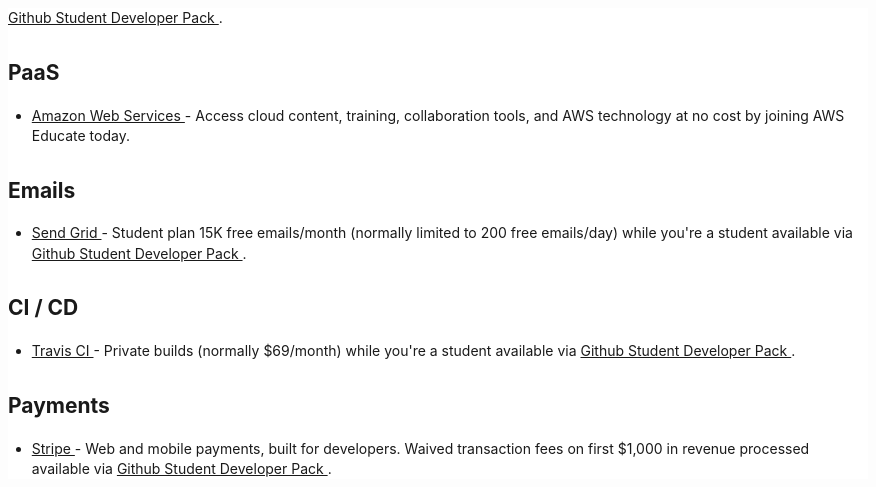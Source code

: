   <a href="https://education.github.com/pack">
   Github Student Developer Pack
  </a>
  .
 </li>
</ul>
<h2>
 PaaS
</h2>
<ul>
 <li>
  <a href="http://www.awseducate.com/application">
   Amazon Web Services
  </a>
  - Access cloud content, training, collaboration tools, and AWS technology at no cost by joining AWS Educate today.
 </li>
</ul>
<h2>
 Emails
</h2>
<ul>
 <li>
  <a href="https://sendgrid.com/partner/github-education">
   Send Grid
  </a>
  - Student plan 15K free emails/month (normally limited to 200 free emails/day) while you're a student available via
  <a href="https://education.github.com/pack">
   Github Student Developer Pack
  </a>
  .
 </li>
</ul>
<h2>
 CI / CD
</h2>
<ul>
 <li>
  <a href="https://travis-ci.org">
   Travis CI
  </a>
  - Private builds (normally $69/month) while you're a student available via
  <a href="https://education.github.com/pack">
   Github Student Developer Pack
  </a>
  .
 </li>
</ul>
<h2>
 Payments
</h2>
<ul>
 <li>
  <a href="https://stripe.com/">
   Stripe
  </a>
  - Web and mobile payments, built for developers. Waived transaction fees on first $1,000 in revenue processed available via
  <a href="https://education.github.com/pack">
   Github Student Developer Pack
  </a>
  .
 </li>